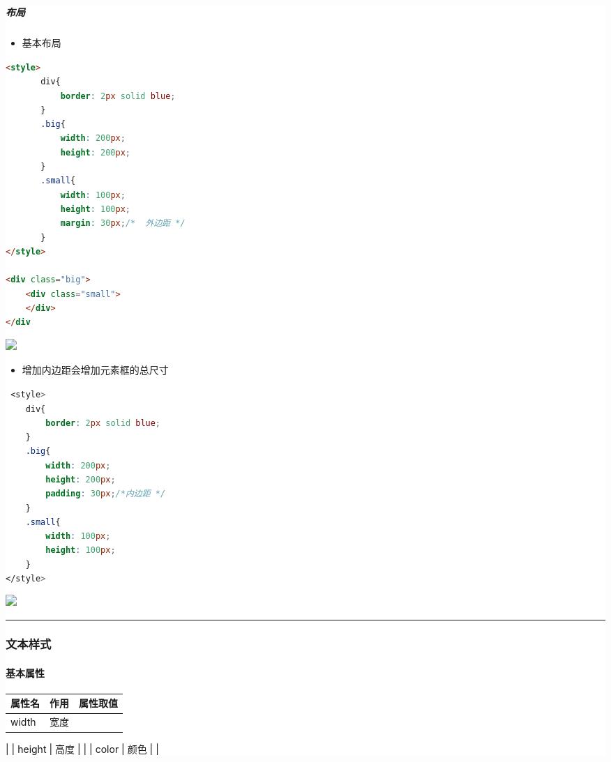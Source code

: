 
##### 布局

-  基本布局 
```html
<style>
       div{
           border: 2px solid blue;
       }
       .big{
           width: 200px;
           height: 200px;
       }
       .small{
           width: 100px;
           height: 100px;
           margin: 30px;/*  外边距 */
       }
</style>

<div class="big">
    <div class="small">
    </div>
</div
```

![](https://raw.githubusercontent.com/choodsire666/blog-img/main/JavaWeb/aa1a5e04ad0b4206540445d95d06f200.png) 

-  增加内边距会增加元素框的总尺寸 
```css
 <style>
	div{
    	border: 2px solid blue;
	}
	.big{
    	width: 200px;
    	height: 200px;
    	padding: 30px;/*内边距 */
	}
	.small{
		width: 100px;
    	height: 100px;
	}
</style>
```

![](https://raw.githubusercontent.com/choodsire666/blog-img/main/JavaWeb/a5573c3c2d1a13802b78d67611b60e04.png) 

---

### 文本样式

#### 基本属性
| 属性名 | 作用 | 属性取值 |
| --- | --- | --- |
| width | 宽度 | 
 |
| height | 高度 | 
 |
| color | 颜色 | 
 |